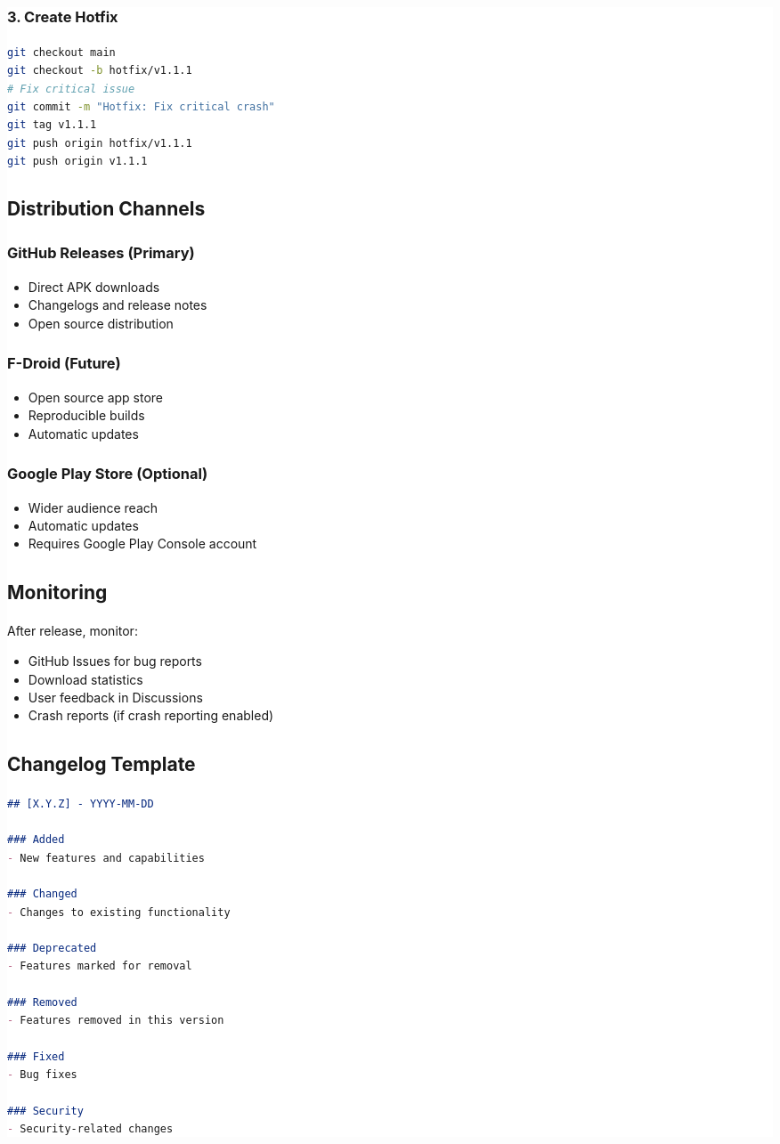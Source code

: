 ### 3. Create Hotfix

```bash
git checkout main
git checkout -b hotfix/v1.1.1
# Fix critical issue
git commit -m "Hotfix: Fix critical crash"
git tag v1.1.1
git push origin hotfix/v1.1.1
git push origin v1.1.1
```

## Distribution Channels

### GitHub Releases (Primary)
- Direct APK downloads
- Changelogs and release notes
- Open source distribution

### F-Droid (Future)
- Open source app store
- Reproducible builds
- Automatic updates

### Google Play Store (Optional)
- Wider audience reach
- Automatic updates
- Requires Google Play Console account

## Monitoring

After release, monitor:
- GitHub Issues for bug reports
- Download statistics
- User feedback in Discussions
- Crash reports (if crash reporting enabled)

## Changelog Template

```markdown
## [X.Y.Z] - YYYY-MM-DD

### Added
- New features and capabilities

### Changed
- Changes to existing functionality

### Deprecated
- Features marked for removal

### Removed
- Features removed in this version

### Fixed
- Bug fixes

### Security
- Security-related changes
```
